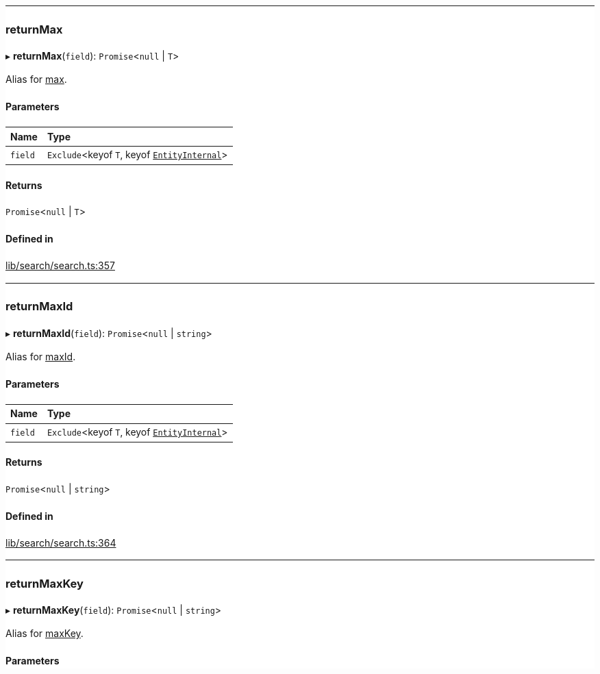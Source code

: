 ___

### returnMax

▸ **returnMax**(`field`): `Promise`<``null`` \| `T`\>

Alias for [max](Search.md#max).

#### Parameters

| Name | Type |
| :------ | :------ |
| `field` | `Exclude`<keyof `T`, keyof [`EntityInternal`](../README.md#entityinternal)\> |

#### Returns

`Promise`<``null`` \| `T`\>

#### Defined in

[lib/search/search.ts:357](https://github.com/redis/redis-om-node/blob/1acd1cf/lib/search/search.ts#L357)

___

### returnMaxId

▸ **returnMaxId**(`field`): `Promise`<``null`` \| `string`\>

Alias for [maxId](Search.md#maxid).

#### Parameters

| Name | Type |
| :------ | :------ |
| `field` | `Exclude`<keyof `T`, keyof [`EntityInternal`](../README.md#entityinternal)\> |

#### Returns

`Promise`<``null`` \| `string`\>

#### Defined in

[lib/search/search.ts:364](https://github.com/redis/redis-om-node/blob/1acd1cf/lib/search/search.ts#L364)

___

### returnMaxKey

▸ **returnMaxKey**(`field`): `Promise`<``null`` \| `string`\>

Alias for [maxKey](Search.md#maxkey).

#### Parameters
